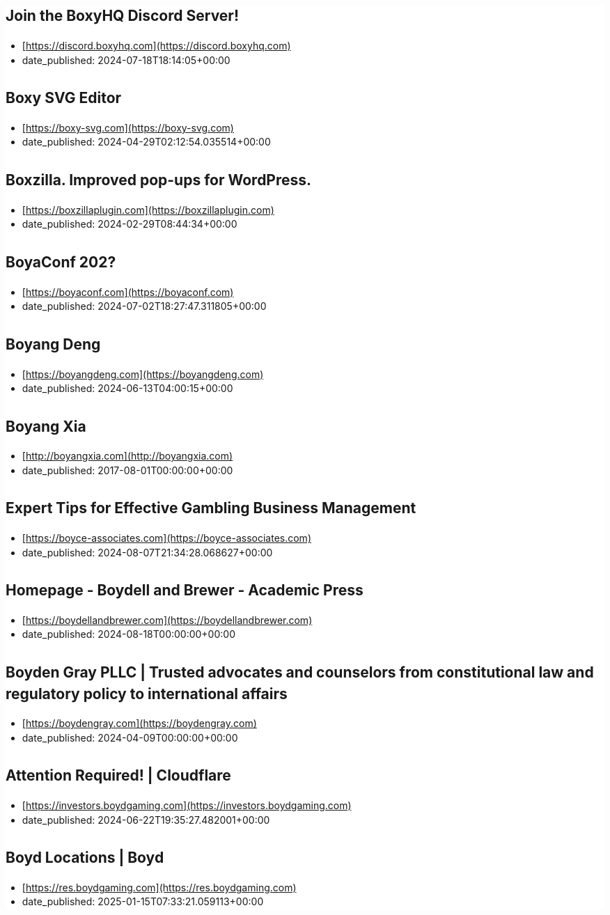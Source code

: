  ## Join the BoxyHQ Discord Server!
 - [https://discord.boxyhq.com](https://discord.boxyhq.com)
 - date_published: 2024-07-18T18:14:05+00:00

 ## Boxy SVG Editor
 - [https://boxy-svg.com](https://boxy-svg.com)
 - date_published: 2024-04-29T02:12:54.035514+00:00

 ## Boxzilla. Improved pop-ups for WordPress.
 - [https://boxzillaplugin.com](https://boxzillaplugin.com)
 - date_published: 2024-02-29T08:44:34+00:00

 ## BoyaConf 202?
 - [https://boyaconf.com](https://boyaconf.com)
 - date_published: 2024-07-02T18:27:47.311805+00:00

 ## Boyang Deng
 - [https://boyangdeng.com](https://boyangdeng.com)
 - date_published: 2024-06-13T04:00:15+00:00

 ## Boyang Xia
 - [http://boyangxia.com](http://boyangxia.com)
 - date_published: 2017-08-01T00:00:00+00:00

 ## Expert Tips for Effective Gambling Business Management
 - [https://boyce-associates.com](https://boyce-associates.com)
 - date_published: 2024-08-07T21:34:28.068627+00:00

 ## Homepage - Boydell and Brewer - Academic Press
 - [https://boydellandbrewer.com](https://boydellandbrewer.com)
 - date_published: 2024-08-18T00:00:00+00:00

 ## Boyden Gray PLLC | Trusted advocates and counselors from constitutional law and regulatory policy to international affairs
 - [https://boydengray.com](https://boydengray.com)
 - date_published: 2024-04-09T00:00:00+00:00

 ## Attention Required! | Cloudflare
 - [https://investors.boydgaming.com](https://investors.boydgaming.com)
 - date_published: 2024-06-22T19:35:27.482001+00:00

 ## Boyd Locations | Boyd
 - [https://res.boydgaming.com](https://res.boydgaming.com)
 - date_published: 2025-01-15T07:33:21.059113+00:00
